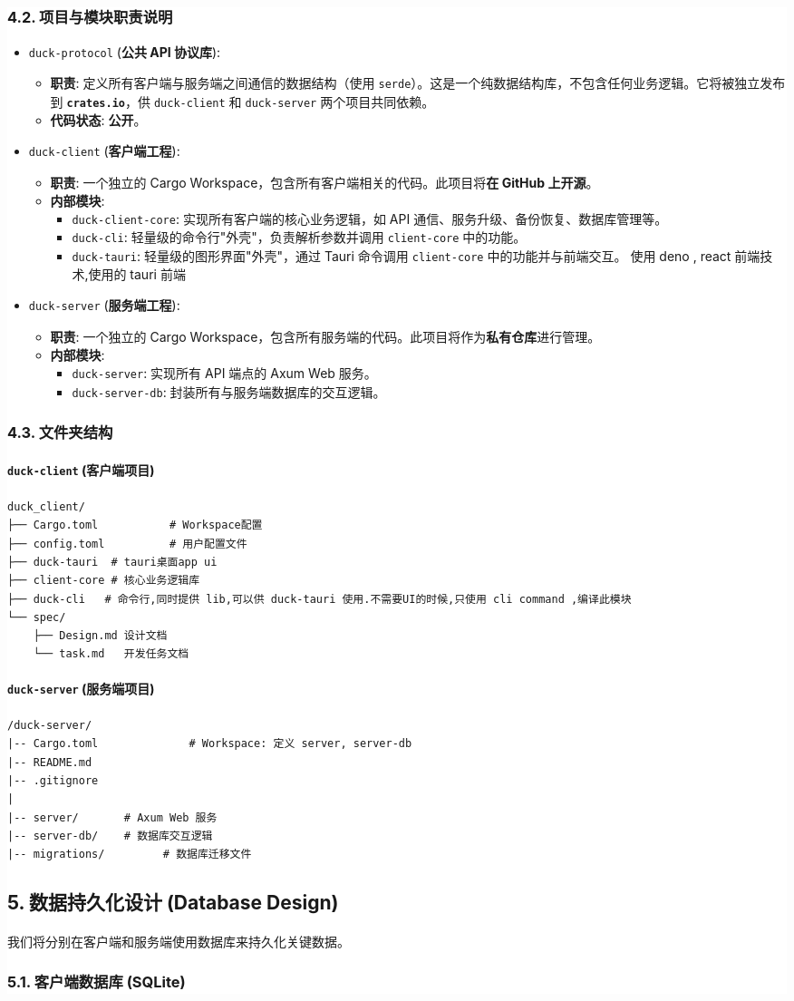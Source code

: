 ### 4.2. 项目与模块职责说明

-   `duck-protocol` (**公共 API 协议库**):
    -   **职责**: 定义所有客户端与服务端之间通信的数据结构（使用 `serde`）。这是一个纯数据结构库，不包含任何业务逻辑。它将被独立发布到 **`crates.io`**，供 `duck-client` 和 `duck-server` 两个项目共同依赖。
    -   **代码状态**: **公开**。

-   `duck-client` (**客户端工程**):
    -   **职责**: 一个独立的 Cargo Workspace，包含所有客户端相关的代码。此项目将**在 GitHub 上开源**。
    -   **内部模块**:
        -   `duck-client-core`: 实现所有客户端的核心业务逻辑，如 API 通信、服务升级、备份恢复、数据库管理等。
        -   `duck-cli`: 轻量级的命令行"外壳"，负责解析参数并调用 `client-core` 中的功能。
        -   `duck-tauri`: 轻量级的图形界面"外壳"，通过 Tauri 命令调用 `client-core` 中的功能并与前端交互。
        使用 deno , react 前端技术,使用的 tauri 前端

-   `duck-server` (**服务端工程**):
    -   **职责**: 一个独立的 Cargo Workspace，包含所有服务端的代码。此项目将作为**私有仓库**进行管理。
    -   **内部模块**:
        -   `duck-server`: 实现所有 API 端点的 Axum Web 服务。
        -   `duck-server-db`: 封装所有与服务端数据库的交互逻辑。

### 4.3. 文件夹结构

#### `duck-client` (客户端项目)
```
duck_client/
├── Cargo.toml           # Workspace配置
├── config.toml          # 用户配置文件
├── duck-tauri  # tauri桌面app ui
├── client-core # 核心业务逻辑库
├── duck-cli   # 命令行,同时提供 lib,可以供 duck-tauri 使用.不需要UI的时候,只使用 cli command ,编译此模块
└── spec/
    ├── Design.md 设计文档
    └── task.md   开发任务文档
```

#### `duck-server` (服务端项目)
```
/duck-server/
|-- Cargo.toml              # Workspace: 定义 server, server-db
|-- README.md
|-- .gitignore
|
|-- server/       # Axum Web 服务
|-- server-db/    # 数据库交互逻辑
|-- migrations/         # 数据库迁移文件
```

## 5. 数据持久化设计 (Database Design)

我们将分别在客户端和服务端使用数据库来持久化关键数据。

### 5.1. 客户端数据库 (SQLite)
